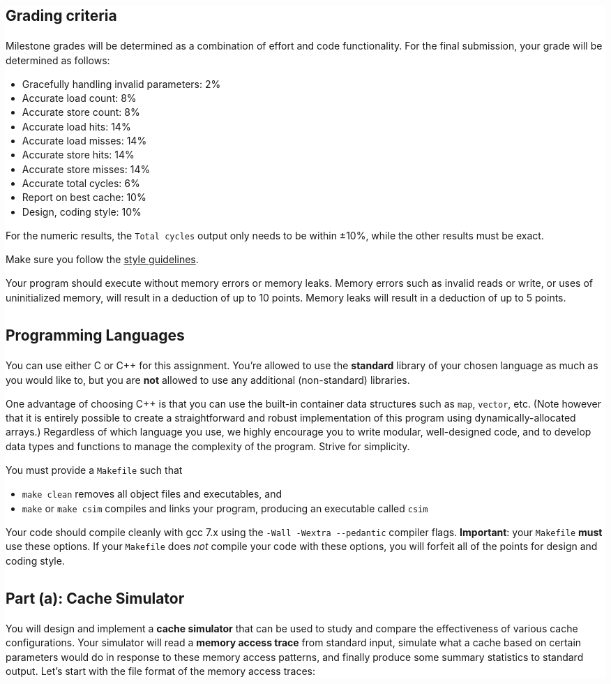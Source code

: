 
## Grading criteria

Milestone grades will be determined as a combination of effort and code functionality. For the final submission, your grade will be determined as follows:

* Gracefully handling invalid parameters: 2%
* Accurate load count: 8%
* Accurate store count: 8%
* Accurate load hits: 14%
* Accurate load misses: 14%
* Accurate store hits: 14%
* Accurate store misses: 14%
* Accurate total cycles: 6%
* Report on best cache: 10%
* Design, coding style: 10%

For the numeric results, the `Total cycles` output only needs to be within &plusmn;10%, while the other results must be exact.

Make sure you follow the [style guidelines](style.html).

Your program should execute without memory errors or memory leaks.  Memory errors such as invalid reads or write, or uses of uninitialized memory, will result in a deduction of up to 10 points.  Memory leaks will result in a deduction of up to 5 points.

## Programming Languages

You can use either C or C++ for this assignment. You’re allowed to use
the **standard** library of your chosen language as much as you would
like to, but you are **not** allowed to use any additional
(non-standard) libraries.

One advantage of choosing C++ is that you can use the built-in
container data structures such as `map`, `vector`, etc.
(Note however that it is entirely possible to create a straightforward
and robust implementation of this program using dynamically-allocated
arrays.) Regardless of which language you use, we highly encourage you to
write modular, well-designed code, and to develop data types and
functions to manage the complexity of the program.  Strive for simplicity.

You must provide a `Makefile` such that

* `make clean` removes all object files and executables, and
* `make` or `make csim` compiles and links your program, producing an executable called `csim`

Your code should compile cleanly with gcc 7.x using the `-Wall -Wextra --pedantic` compiler flags.
**Important**: your `Makefile` **must** use these options.  If your `Makefile`
does *not* compile your code with these options, you will forfeit all of
the points for design and coding style.

## Part (a): Cache Simulator

You will design and implement a **cache simulator** that can be used to
study and compare the effectiveness of various cache configurations.
Your simulator will read a **memory access trace** from standard input,
simulate what a cache based on certain parameters would do in response
to these memory access patterns, and finally produce some summary
statistics to standard output. Let’s start with the file format of the
memory access traces:
